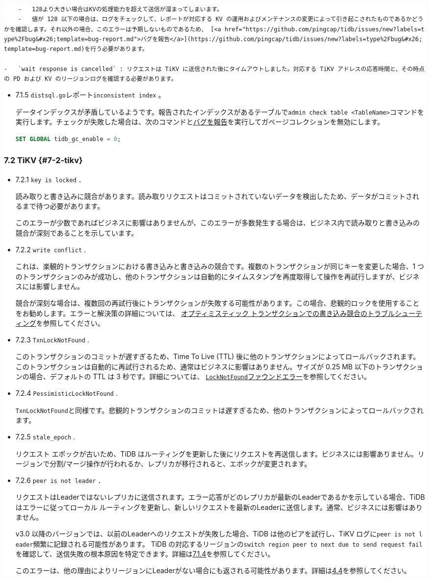         -   128より大きい場合はKVの処理能力を超えて送信が溜まってしまいます。
        -   値が 128 以下の場合は、ログをチェックして、レポートが対応する KV の運用およびメンテナンスの変更によって引き起こされたものであるかどうかを確認します。それ以外の場合、このエラーは予期しないものであるため、 [<a href="https://github.com/pingcap/tidb/issues/new?labels=type%2Fbug&#x26;template=bug-report.md">バグを報告</a>](https://github.com/pingcap/tidb/issues/new?labels=type%2Fbug&#x26;template=bug-report.md)を行う必要があります。

    -   `wait response is cancelled` : リクエストは TiKV に送信された後にタイムアウトしました。対応する TiKV アドレスの応答時間と、その時点の PD および KV のリージョンログを確認する必要があります。

-   7.1.5 `distsql.go`レポート`inconsistent index` 。

    データインデックスが矛盾しているようです。報告されたインデックスがあるテーブルで`admin check table <TableName>`コマンドを実行します。チェックが失敗した場合は、次のコマンドと[<a href="https://github.com/pingcap/tidb/issues/new?labels=type%2Fbug&#x26;template=bug-report.md">バグを報告</a>](https://github.com/pingcap/tidb/issues/new?labels=type%2Fbug&#x26;template=bug-report.md)を実行してガベージコレクションを無効にします。

    ```sql
    SET GLOBAL tidb_gc_enable = 0;
    ```

### 7.2 TiKV {#7-2-tikv}

-   7.2.1 `key is locked` ．

    読み取りと書き込みに競合があります。読み取りリクエストはコミットされていないデータを検出したため、データがコミットされるまで待つ必要があります。

    このエラーが少数であればビジネスに影響はありませんが、このエラーが多数発生する場合は、ビジネス内で読み取りと書き込みの競合が深刻であることを示しています。

-   7.2.2 `write conflict` .

    これは、楽観的トランザクションにおける書き込みと書き込みの競合です。複数のトランザクションが同じキーを変更した場合、1 つのトランザクションのみが成功し、他のトランザクションは自動的にタイムスタンプを再度取得して操作を再試行しますが、ビジネスには影響しません。

    競合が深刻な場合は、複数回の再試行後にトランザクションが失敗する可能性があります。この場合、悲観的ロックを使用することをお勧めします。エラーと解決策の詳細については、 [<a href="/troubleshoot-write-conflicts.md">オプティミスティック トランザクションでの書き込み競合のトラブルシューティング</a>](/troubleshoot-write-conflicts.md)を参照してください。

-   7.2.3 `TxnLockNotFound` .

    このトランザクションのコミットが遅すぎるため、Time To Live (TTL) 後に他のトランザクションによってロールバックされます。このトランザクションは自動的に再試行されるため、通常はビジネスに影響はありません。サイズが 0.25 MB 以下のトランザクションの場合、デフォルトの TTL は 3 秒です。詳細については、 [<a href="/troubleshoot-lock-conflicts.md#locknotfound-error">`LockNotFound`ファウンドエラー</a>](/troubleshoot-lock-conflicts.md#locknotfound-error)を参照してください。

-   7.2.4 `PessimisticLockNotFound` .

    `TxnLockNotFound`と同様です。悲観的トランザクションのコミットは遅すぎるため、他のトランザクションによってロールバックされます。

-   7.2.5 `stale_epoch` .

    リクエスト エポックが古いため、TiDB はルーティングを更新した後にリクエストを再送信します。ビジネスには影響ありません。リージョンで分割/マージ操作が行われるか、レプリカが移行されると、エポックが変更されます。

-   7.2.6 `peer is not leader` ．

    リクエストはLeaderではないレプリカに送信されます。エラー応答がどのレプリカが最新のLeaderであるかを示している場合、TiDB はエラーに従ってローカル ルーティングを更新し、新しいリクエストを最新のLeaderに送信します。通常、ビジネスには影響はありません。

    v3.0 以降のバージョンでは、以前のLeaderへのリクエストが失敗した場合、TiDB は他のピアを試行し、TiKV ログに`peer is not leader`頻繁に記録される可能性があります。 TiDB の対応するリージョンの`switch region peer to next due to send request fail`を確認して、送信失敗の根本原因を特定できます。詳細は[<a href="#71-tidb">7.1.4</a>](#71-tidb)を参照してください。

    このエラーは、他の理由によりリージョンにLeaderがない場合にも返される可能性があります。詳細は[<a href="#44-some-tikv-nodes-drop-leader-frequently">4.4</a>](#44-some-tikv-nodes-drop-leader-frequently)を参照してください。
